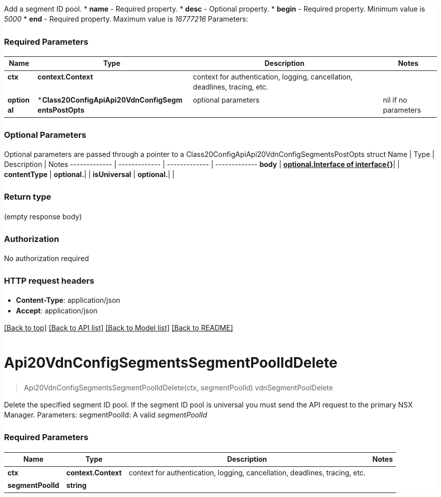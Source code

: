 Add a segment ID pool.  * **name** - Required property. * **desc** - Optional property. * **begin** - Required property. Minimum value is *5000* * **end** - Required property. Maximum value is *16777216*   Parameters:  

### Required Parameters

Name | Type | Description  | Notes
------------- | ------------- | ------------- | -------------
 **ctx** | **context.Context** | context for authentication, logging, cancellation, deadlines, tracing, etc.
 **optional** | ***Class20ConfigApiApi20VdnConfigSegmentsPostOpts** | optional parameters | nil if no parameters

### Optional Parameters
Optional parameters are passed through a pointer to a Class20ConfigApiApi20VdnConfigSegmentsPostOpts struct
Name | Type | Description  | Notes
------------- | ------------- | ------------- | -------------
 **body** | [**optional.Interface of interface{}**](interface{}.md)|  | 
 **contentType** | **optional.**|  | 
 **isUniversal** | **optional.**|  | 

### Return type

 (empty response body)

### Authorization

No authorization required

### HTTP request headers

 - **Content-Type**: application/json
 - **Accept**: application/json

[[Back to top]](#) [[Back to API list]](../README.md#documentation-for-api-endpoints) [[Back to Model list]](../README.md#documentation-for-models) [[Back to README]](../README.md)

# **Api20VdnConfigSegmentsSegmentPoolIdDelete**
> Api20VdnConfigSegmentsSegmentPoolIdDelete(ctx, segmentPoolId)
vdnSegmentPoolDelete

Delete the specified segment ID pool.  If the segment ID pool is universal you must send the API request to the primary NSX Manager.   Parameters:  segmentPoolId: A valid *segmentPoolId*  

### Required Parameters

Name | Type | Description  | Notes
------------- | ------------- | ------------- | -------------
 **ctx** | **context.Context** | context for authentication, logging, cancellation, deadlines, tracing, etc.
  **segmentPoolId** | **string**|  | 
